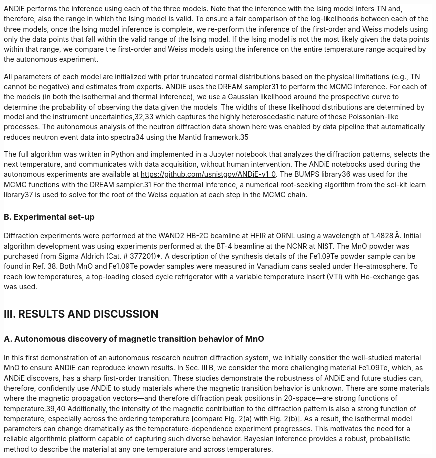 ANDiE performs the inference using each of the three models.
Note that the inference with the Ising model infers TN and, therefore, also the range in which the Ising model is valid.
To ensure a fair comparison of the log-likelihoods between each of the three models, once the Ising model inference is complete, we re-perform the inference of the first-order and Weiss models using only the data points that fall within the valid range of the Ising model.
If the Ising model is not the most likely given the data points within that range, we compare the first-order and Weiss models using the inference on the entire temperature range acquired by the autonomous experiment.

All parameters of each model are initialized with prior truncated normal distributions based on the physical limitations (e.g., TN cannot be negative) and estimates from experts.
ANDiE uses the DREAM sampler31 to perform the MCMC inference.
For each of the models (in both the isothermal and thermal inference), we use a Gaussian likelihood around the prospective curve to determine the probability of observing the data given the models.
The widths of these likelihood distributions are determined by model and the instrument uncertainties,32,33 which captures the highly heteroscedastic nature of these Poissonian-like processes.
The autonomous analysis of the neutron diffraction data shown here was enabled by data pipeline that automatically reduces neutron event data into spectra34 using the Mantid framework.35

The full algorithm was written in Python and implemented in a Jupyter notebook that analyzes the diffraction patterns, selects the next temperature, and communicates with data acquisition, without human intervention.
The ANDiE notebooks used during the autonomous experiments are available at <https://github.com/usnistgov/ANDiE-v1_0>.
The BUMPS library36 was used for the MCMC functions with the DREAM sampler.31
For the thermal inference, a numerical root-seeking algorithm from the sci-kit learn library37 is used to solve for the root of the Weiss equation at each step in the MCMC chain.

### B. Experimental set-up

Diffraction experiments were performed at the WAND2 HB-2C beamline at HFIR at ORNL using a wavelength of 1.4828 Å.
Initial algorithm development was using experiments performed at the BT-4 beamline at the NCNR at NIST.
The MnO powder was purchased from Sigma Aldrich (Cat. # 377201)*.
A description of the synthesis details of the Fe1.09Te powder sample can be found in Ref. 38.
Both MnO and Fe1.09Te powder samples were measured in Vanadium cans sealed under He-atmosphere.
To reach low temperatures, a top-loading closed cycle refrigerator with a variable temperature insert (VTI) with He-exchange gas was used.

## III. RESULTS AND DISCUSSION

### A. Autonomous discovery of magnetic transition behavior of MnO

In this first demonstration of an autonomous research neutron diffraction system, we initially consider the well-studied material MnO to ensure ANDiE can reproduce known results.
In Sec. III B, we consider the more challenging material Fe1.09Te, which, as ANDiE discovers, has a sharp first-order transition.
These studies demonstrate the robustness of ANDiE and future studies can, therefore, confidently use ANDiE to study materials where the magnetic transition behavior is unknown.
There are some materials where the magnetic propagation vectors—and therefore diffraction peak positions in 2θ-space—are strong functions of temperature.39,40
Additionally, the intensity of the magnetic contribution to the diffraction pattern is also a strong function of temperature, especially across the ordering temperature [compare Fig. 2(a) with Fig. 2(b)].
As a result, the isothermal model parameters can change dramatically as the temperature-dependence experiment progresses.
This motivates the need for a reliable algorithmic platform capable of capturing such diverse behavior.
Bayesian inference provides a robust, probabilistic method to describe the material at any one temperature and across temperatures.
